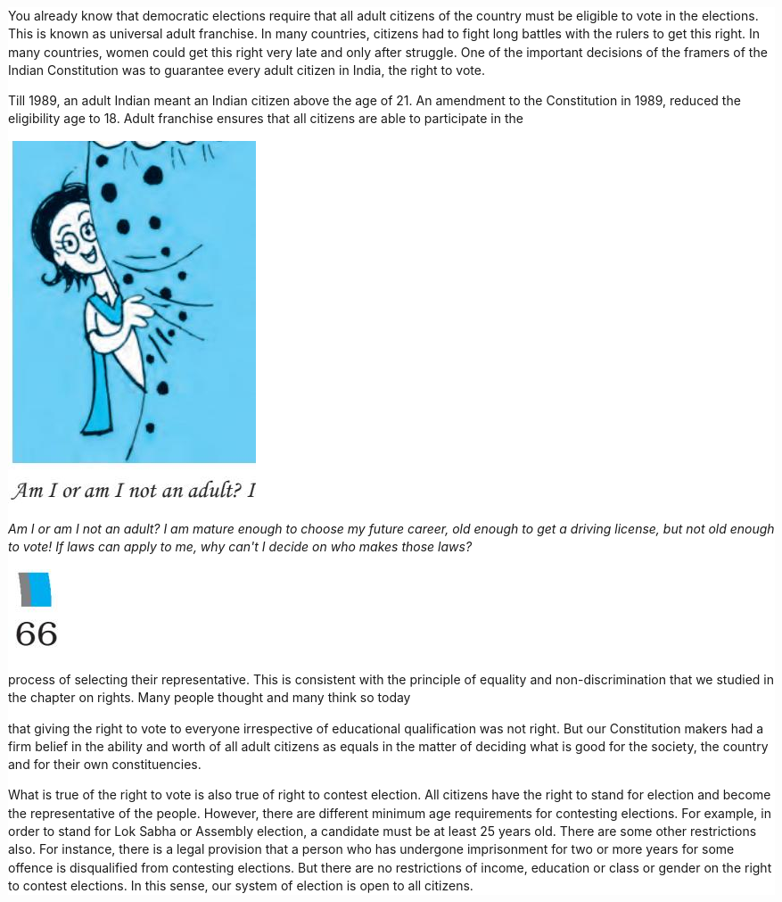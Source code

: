 You already know that democratic elections require that all adult citizens of the country must be eligible to vote in the elections. This is known as universal adult franchise. In many countries, citizens had to fight long battles with the rulers to get this right. In many countries, women could get this right very late and only after struggle. One of the important decisions of the framers of the Indian Constitution was to guarantee every adult citizen in India, the right to vote.

Till 1989, an adult Indian meant an Indian citizen above the age of 21. An amendment to the Constitution in 1989, reduced the eligibility age to 18. Adult franchise ensures that all citizens are able to participate in the

![](_page_15_Picture_10.jpeg)

*Am I or am I not an adult? I am mature enough to choose my future career, old enough to get a driving license, but not old enough to vote! If laws can apply to me, why can't I decide on who makes those laws?*

![](_page_15_Picture_12.jpeg)

process of selecting their representative. This is consistent with the principle of equality and non-discrimination that we studied in the chapter on rights. Many people thought and many think so today

that giving the right to vote to everyone irrespective of educational qualification was not right. But our Constitution makers had a firm belief in the ability and worth of all adult citizens as equals in the matter of deciding what is good for the society, the country and for their own constituencies.

What is true of the right to vote is also true of right to contest election. All citizens have the right to stand for election and become the representative of the people. However, there are different minimum age requirements for contesting elections. For example, in order to stand for Lok Sabha or Assembly election, a candidate must be at least 25 years old. There are some other restrictions also. For instance, there is a legal provision that a person who has undergone imprisonment for two or more years for some offence is disqualified from contesting elections. But there are no restrictions of income, education or class or gender on the right to contest elections. In this sense, our system of election is open to all citizens.
